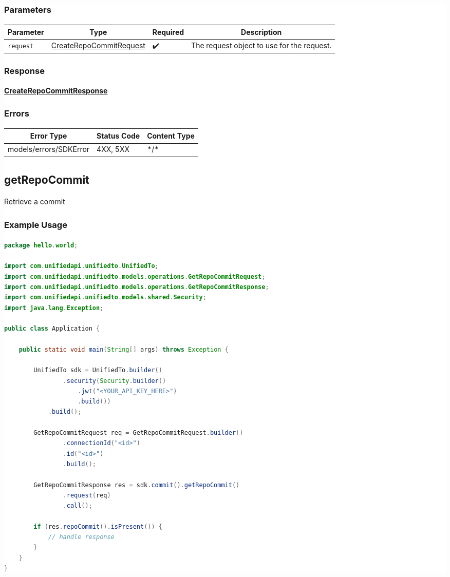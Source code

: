 ### Parameters

| Parameter                                                                     | Type                                                                          | Required                                                                      | Description                                                                   |
| ----------------------------------------------------------------------------- | ----------------------------------------------------------------------------- | ----------------------------------------------------------------------------- | ----------------------------------------------------------------------------- |
| `request`                                                                     | [CreateRepoCommitRequest](../../models/operations/CreateRepoCommitRequest.md) | :heavy_check_mark:                                                            | The request object to use for the request.                                    |

### Response

**[CreateRepoCommitResponse](../../models/operations/CreateRepoCommitResponse.md)**

### Errors

| Error Type             | Status Code            | Content Type           |
| ---------------------- | ---------------------- | ---------------------- |
| models/errors/SDKError | 4XX, 5XX               | \*/\*                  |

## getRepoCommit

Retrieve a commit

### Example Usage

```java
package hello.world;

import com.unifiedapi.unifiedto.UnifiedTo;
import com.unifiedapi.unifiedto.models.operations.GetRepoCommitRequest;
import com.unifiedapi.unifiedto.models.operations.GetRepoCommitResponse;
import com.unifiedapi.unifiedto.models.shared.Security;
import java.lang.Exception;

public class Application {

    public static void main(String[] args) throws Exception {

        UnifiedTo sdk = UnifiedTo.builder()
                .security(Security.builder()
                    .jwt("<YOUR_API_KEY_HERE>")
                    .build())
            .build();

        GetRepoCommitRequest req = GetRepoCommitRequest.builder()
                .connectionId("<id>")
                .id("<id>")
                .build();

        GetRepoCommitResponse res = sdk.commit().getRepoCommit()
                .request(req)
                .call();

        if (res.repoCommit().isPresent()) {
            // handle response
        }
    }
}
```
